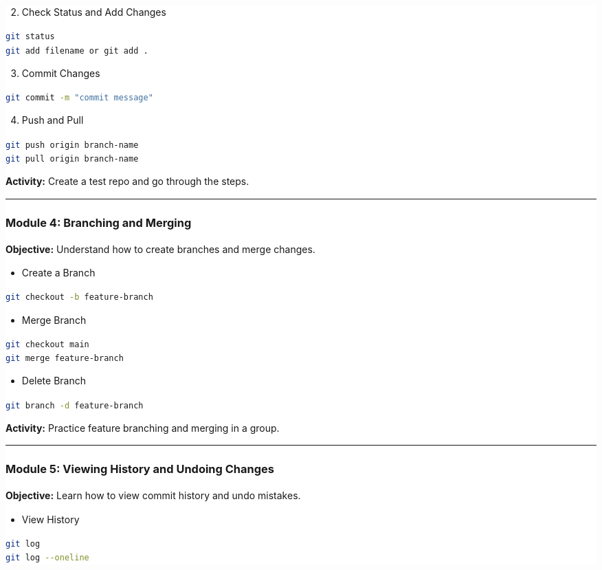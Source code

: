 2. Check Status and Add Changes

```bash
git status
git add filename or git add .
```

3. Commit Changes

```bash
git commit -m "commit message"
```

4. Push and Pull

```bash
git push origin branch-name
git pull origin branch-name
```

**Activity:** Create a test repo and go through the steps.

---

### **Module 4: Branching and Merging**

**Objective:** Understand how to create branches and merge changes.

* Create a Branch

```bash
git checkout -b feature-branch
```

* Merge Branch

```bash
git checkout main
git merge feature-branch
```

* Delete Branch

```bash
git branch -d feature-branch
```

**Activity:** Practice feature branching and merging in a group.

---

### **Module 5: Viewing History and Undoing Changes**

**Objective:** Learn how to view commit history and undo mistakes.

* View History

```bash
git log
git log --oneline
```
